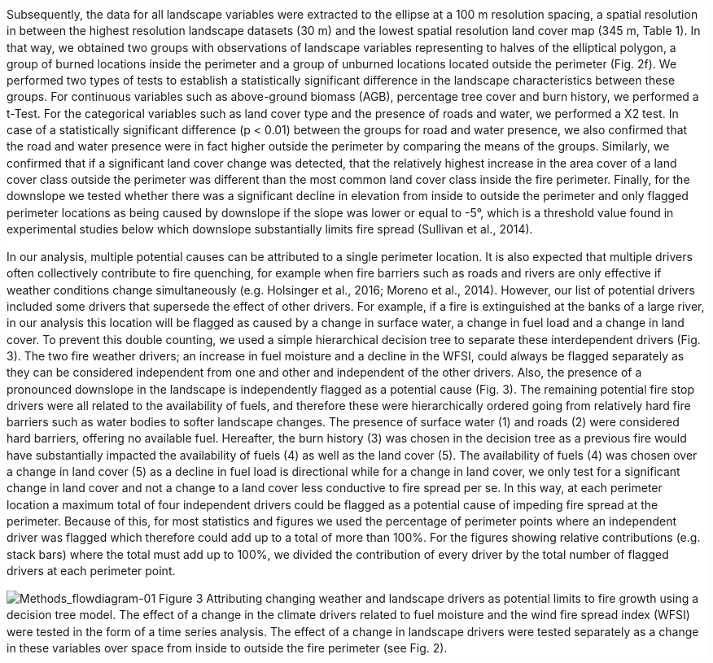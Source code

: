 Subsequently, the data for all landscape variables were extracted to the ellipse at a 100 m resolution spacing, a spatial resolution in between the highest resolution landscape datasets (30 m) and the lowest spatial resolution land cover map (345 m, Table 1). In that way, we obtained two groups with observations of landscape variables representing to halves of the elliptical polygon, a group of burned locations inside the perimeter and a group of unburned locations located outside the perimeter (Fig. 2f). We performed two types of tests to establish a statistically significant difference in the landscape characteristics between these groups. For continuous variables such as above-ground biomass (AGB), percentage tree cover and burn history, we performed a t-Test. For the categorical variables such as land cover type and the presence of roads and water, we performed a Χ2 test. In case of a statistically significant difference (p < 0.01) between the groups for road and water presence, we also confirmed that the road and water presence were in fact higher outside the perimeter by comparing the means of the groups. Similarly, we confirmed that if a significant land cover change was detected, that the relatively highest increase in the area cover of a land cover class outside the perimeter was different than the most common land cover class inside the fire perimeter. Finally, for the downslope we tested whether there was a significant decline in elevation from inside to outside the perimeter and only flagged perimeter locations as being caused by downslope if the slope was lower or equal to -5°, which is a threshold value found in experimental studies below which downslope substantially limits fire spread (Sullivan et al., 2014). 

In our analysis, multiple potential causes can be attributed to a single perimeter location. It is also expected that multiple drivers often collectively contribute to fire quenching, for example when fire barriers such as roads and rivers are only effective if weather conditions change simultaneously (e.g. Holsinger et al., 2016; Moreno et al., 2014). However, our list of potential drivers included some drivers that supersede the effect of other drivers. For example, if a fire is extinguished at the banks of a large river, in our analysis this location will be flagged as caused by a change in surface water, a change in fuel load and a change in land cover. To prevent this double counting, we used a simple hierarchical decision tree to separate these interdependent drivers (Fig. 3). The two fire weather drivers; an increase in fuel moisture and a decline in the WFSI, could always be flagged separately as they can be considered independent from one and other and independent of the other drivers. Also, the presence of a pronounced downslope in the landscape is independently flagged as a potential cause (Fig. 3). The remaining potential fire stop drivers were all related to the availability of fuels, and therefore these were hierarchically ordered going from relatively hard fire barriers such as water bodies to softer landscape changes. The presence of surface water (1) and roads (2) were considered hard barriers, offering no available fuel. Hereafter, the burn history (3) was chosen in the decision tree as a previous fire would have substantially impacted the availability of fuels (4) as well as the land cover (5). The availability of fuels (4) was chosen over a change in land cover (5) as a decline in fuel load is directional while for a change in land cover, we only test for a significant change in land cover and not a change to a land cover less conductive to fire spread per se. In this way, at each perimeter location a maximum total of four independent drivers could be flagged as a potential cause of impeding fire spread at the perimeter. Because of this, for most statistics and figures we used the percentage of perimeter points where an independent driver was flagged which therefore could add up to a total of more than 100%. For the figures showing relative contributions (e.g. stack bars) where the total must add up to 100%, we divided the contribution of every driver by the total number of flagged drivers at each perimeter point.

![Methods_flowdiagram-01](https://github.com/user-attachments/assets/886860b3-efba-44b3-934c-723058dca72a)
Figure 3 Attributing changing weather and landscape drivers as potential limits to fire growth using a decision tree model. The effect of a change in the climate drivers related to fuel moisture and the wind fire spread index (WFSI) were tested in the form of a time series analysis. The effect of a change in landscape drivers were tested separately as a change in these variables over space from inside to outside the fire perimeter (see Fig. 2).  
